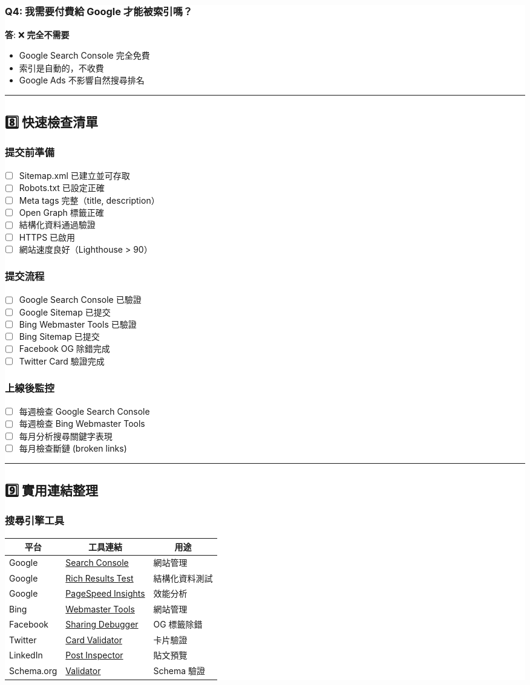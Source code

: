 ### Q4: 我需要付費給 Google 才能被索引嗎？

**答**: ❌ **完全不需要**

- Google Search Console 完全免費
- 索引是自動的，不收費
- Google Ads 不影響自然搜尋排名

---

## 8️⃣ 快速檢查清單

### 提交前準備

- [ ] Sitemap.xml 已建立並可存取
- [ ] Robots.txt 已設定正確
- [ ] Meta tags 完整（title, description）
- [ ] Open Graph 標籤正確
- [ ] 結構化資料通過驗證
- [ ] HTTPS 已啟用
- [ ] 網站速度良好（Lighthouse > 90）

### 提交流程

- [ ] Google Search Console 已驗證
- [ ] Google Sitemap 已提交
- [ ] Bing Webmaster Tools 已驗證
- [ ] Bing Sitemap 已提交
- [ ] Facebook OG 除錯完成
- [ ] Twitter Card 驗證完成

### 上線後監控

- [ ] 每週檢查 Google Search Console
- [ ] 每週檢查 Bing Webmaster Tools
- [ ] 每月分析搜尋關鍵字表現
- [ ] 每月檢查斷鏈 (broken links)

---

## 9️⃣ 實用連結整理

### 搜尋引擎工具

| 平台       | 工具連結                                                         | 用途           |
| ---------- | ---------------------------------------------------------------- | -------------- |
| Google     | [Search Console](https://search.google.com/search-console)       | 網站管理       |
| Google     | [Rich Results Test](https://search.google.com/test/rich-results) | 結構化資料測試 |
| Google     | [PageSpeed Insights](https://pagespeed.web.dev/)                 | 效能分析       |
| Bing       | [Webmaster Tools](https://www.bing.com/webmasters)               | 網站管理       |
| Facebook   | [Sharing Debugger](https://developers.facebook.com/tools/debug/) | OG 標籤除錯    |
| Twitter    | [Card Validator](https://cards-dev.twitter.com/validator)        | 卡片驗證       |
| LinkedIn   | [Post Inspector](https://www.linkedin.com/post-inspector/)       | 貼文預覽       |
| Schema.org | [Validator](https://validator.schema.org/)                       | Schema 驗證    |
